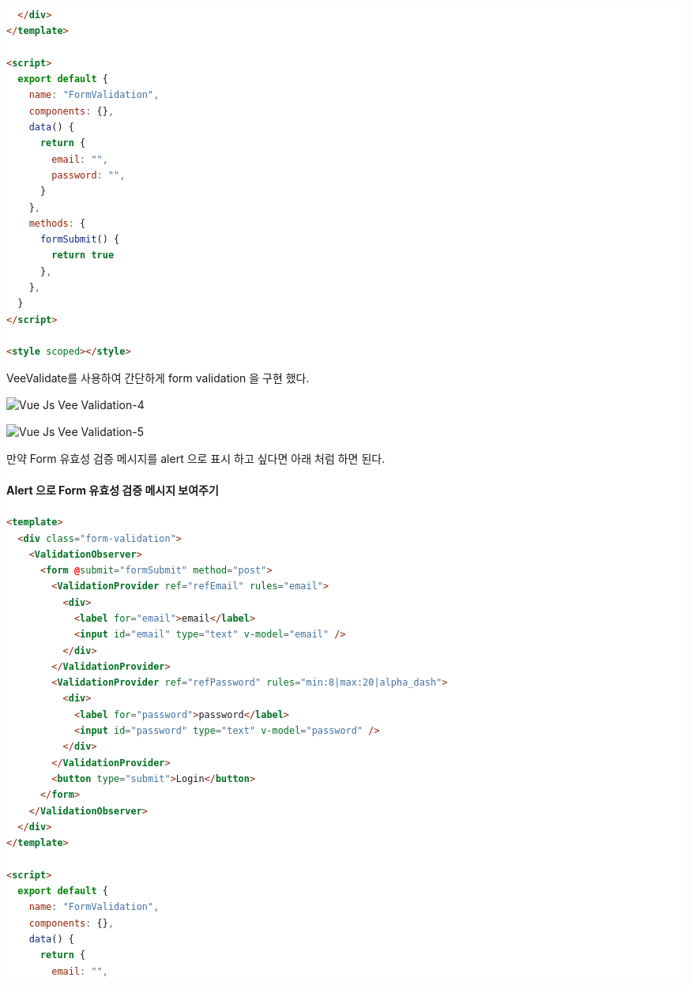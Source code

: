 ```html
  </div>
</template>

<script>
  export default {
    name: "FormValidation",
    components: {},
    data() {
      return {
        email: "",
        password: "",
      }
    },
    methods: {
      formSubmit() {
        return true
      },
    },
  }
</script>

<style scoped></style>
```

VeeValidate를 사용하여 간단하게 form validation 을 구현 했다.

![Vue Js Vee Validation-4](/assets/vee-validation-4.png "Vue Js Vee Validation-4")

![Vue Js Vee Validation-5](/assets/vee-validation-5.png "Vue Js Vee Validation-5")

만약 Form 유효성 검증 메시지를 alert 으로 표시 하고 싶다면 아래 처럼 하면 된다.

#### Alert 으로 Form 유효성 검증 메시지 보여주기

```html
<template>
  <div class="form-validation">
    <ValidationObserver>
      <form @submit="formSubmit" method="post">
        <ValidationProvider ref="refEmail" rules="email">
          <div>
            <label for="email">email</label>
            <input id="email" type="text" v-model="email" />
          </div>
        </ValidationProvider>
        <ValidationProvider ref="refPassword" rules="min:8|max:20|alpha_dash">
          <div>
            <label for="password">password</label>
            <input id="password" type="text" v-model="password" />
          </div>
        </ValidationProvider>
        <button type="submit">Login</button>
      </form>
    </ValidationObserver>
  </div>
</template>

<script>
  export default {
    name: "FormValidation",
    components: {},
    data() {
      return {
        email: "",
```